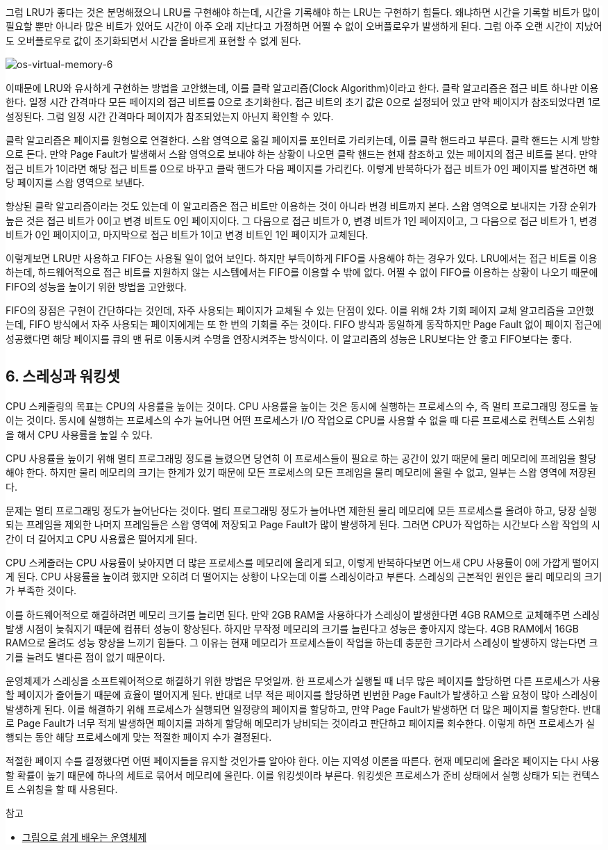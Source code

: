 그럼 LRU가 좋다는 것은 분명해졌으니 LRU를 구현해야 하는데, 시간을 기록해야 하는 LRU는 구현하기 힘들다. 왜냐하면 시간을 기록할 비트가 많이 필요할 뿐만 아니라 많은 비트가 있어도 시간이 아주 오래 지난다고 가정하면 어쩔 수 없이 오버플로우가 발생하게 된다. 그럼 아주 오랜 시간이 지났어도 오버플로우로 값이 초기화되면서 시간을 올바르게 표현할 수 없게 된다. 



 <img src="{{site.url}}/images/2023-09-17-os-virtual-memory/img.png" alt="os-virtual-memory-6" width="700px" />



이때문에 LRU와 유사하게 구현하는 방법을 고안했는데, 이를 클락 알고리즘(Clock Algorithm)이라고 한다. 클락 알고리즘은 접근 비트 하나만 이용한다. 일정 시간 간격마다 모든 페이지의 접근 비트를 0으로 초기화한다. 접근 비트의 초기 값은 0으로 설정되어 있고 만약 페이지가 참조되었다면 1로 설정된다. 그럼 일정 시간 간격마다 페이지가 참조되었는지 아닌지 확인할 수 있다. 

클락 알고리즘은 페이지를 원형으로 연결한다. 스왑 영역으로 옮길 페이지를 포인터로 가리키는데, 이를 클락 핸드라고 부른다. 클락 핸드는 시계 방향으로 돈다. 만약 Page Fault가 발생해서 스왑 영역으로 보내야 하는 상황이 나오면 클락 핸드는 현재 참조하고 있는 페이지의 접근 비트를 본다. 만약 접근 비트가 1이라면 해당 접근 비트를 0으로 바꾸고 클락 핸드가 다음 페이지를 가리킨다. 이렇게 반복하다가 접근 비트가 0인 페이지를 발견하면 해당 페이지를 스왑 영역으로 보낸다.

향상된 클락 알고리즘이라는 것도 있는데 이 알고리즘은 접근 비트만 이용하는 것이 아니라 변경 비트까지 본다. 스왑 영역으로 보내지는 가장 순위가 높은 것은 접근 비트가 0이고 변경 비트도 0인 페이지이다. 그 다음으로 접근 비트가 0, 변경 비트가 1인 페이지이고, 그 다음으로 접근 비트가 1, 변경 비트가 0인 페이지이고, 마지막으로 접근 비트가 1이고 변경 비트인 1인 페이지가 교체된다.



이렇게보면 LRU만 사용하고 FIFO는 사용될 일이 없어 보인다. 하지만 부득이하게 FIFO를 사용해야 하는 경우가 있다. LRU에서는 접근 비트를 이용하는데, 하드웨어적으로 접근 비트를 지원하지 않는 시스템에서는 FIFO를 이용할 수 밖에 없다. 어쩔 수 없이 FIFO를 이용하는 상황이 나오기 때문에 FIFO의 성능을 높이기 위한 방법을 고안했다.

FIFO의 장점은 구현이 간단하다는 것인데, 자주 사용되는 페이지가 교체될 수 있는 단점이 있다. 이를 위해 2차 기회 페이지 교체 알고리즘을 고안했는데, FIFO 방식에서 자주 사용되는 페이지에게는 또 한 번의 기회를 주는 것이다. FIFO 방식과 동일하게 동작하지만 Page Fault 없이 페이지 접근에 성공했다면 해당 페이지를 큐의 맨 뒤로 이동시켜 수명을 연장시켜주는 방식이다. 이 알고리즘의 성능은 LRU보다는 안 좋고 FIFO보다는 좋다.



## 6. 스레싱과 워킹셋

CPU 스케줄링의 목표는 CPU의 사용률을 높이는 것이다. CPU 사용률을 높이는 것은 동시에 실행하는 프로세스의 수, 즉 멀티 프로그래밍 정도를 높이는 것이다. 동시에 실행하는 프로세스의 수가 늘어나면 어떤 프로세스가 I/O 작업으로 CPU를 사용할 수 없을 때 다른 프로세스로 컨텍스트 스위칭을 해서 CPU 사용률을 높일 수 있다.

CPU 사용률을 높이기 위해 멀티 프로그래밍 정도를 늘렸으면 당연히 이 프로세스들이 필요로 하는 공간이 있기 때문에 물리 메모리에 프레임을 할당해야 한다. 하지만 물리 메모리의 크기는 한계가 있기 때문에 모든 프로세스의 모든 프레임을 물리 메모리에 올릴 수 없고, 일부는 스왑 영역에 저장된다. 

문제는 멀티 프로그래밍 정도가 늘어난다는 것이다. 멀티 프로그래밍 정도가 늘어나면 제한된 물리 메모리에 모든 프로세스를 올려야 하고, 당장 실행되는 프레임을 제외한 나머지 프레임들은 스왑 영역에 저장되고 Page Fault가 많이 발생하게 된다. 그러면 CPU가 작업하는 시간보다 스왑 작업의 시간이 더 길어지고 CPU 사용률은 떨어지게 된다.

CPU 스케줄러는 CPU 사융률이 낮아지면 더 많은 프로세스를 메모리에 올리게 되고, 이렇게 반복하다보면 어느새 CPU 사용률이 0에 가깝게 떨어지게 된다. CPU 사용률을 높이려 했지만 오히려 더 떨어지는 상황이 나오는데 이를 스레싱이라고 부른다. 스레싱의 근본적인 원인은 물리 메모리의 크기가 부족한 것이다. 

이를 하드웨어적으로 해결하려면 메모리 크기를 늘리면 된다. 만약 2GB RAM을 사용하다가 스레싱이 발생한다면 4GB RAM으로 교체해주면 스레싱 발생 시점이 늦춰지기 때문에 컴퓨터 성능이 향상된다. 하지만 무작정 메모리의 크기를 늘린다고 성능은 좋아지지 않는다. 4GB RAM에서 16GB RAM으로 올려도 성능 향상을 느끼기 힘들다. 그 이유는 현재 메모리가 프로세스들이 작업을 하는데 충분한 크기라서 스레싱이 발생하지 않는다면 크기를 늘려도 별다른 점이 없기 때문이다.

운영체제가 스레싱을 소프트웨어적으로 해결하기 위한 방법은 무엇일까. 한 프로세스가 실행될 때 너무 많은 페이지를 할당하면 다른 프로세스가 사용할 페이지가 줄어들기 때문에 효율이 떨어지게 된다. 반대로 너무 적은 페이지를 할당하면 빈번한 Page Fault가 발생하고 스왑 요청이 많아 스레싱이 발생하게 된다. 이를 해결하기 위해 프로세스가 실행되면 일정량의 페이지를 할당하고, 만약 Page Fault가 발생하면 더 많은 페이지를 할당한다. 반대로 Page Fault가 너무 적게 발생하면 페이지를 과하게 할당해 메모리가 낭비되는 것이라고 판단하고 페이지를 회수한다. 이렇게 하면 프로세스가 실행되는 동안 해당 프로세스에게 맞는 적절한 페이지 수가 결정된다.

적절한 페이지 수를 결정했다면 어떤 페이지들을 유지할 것인가를 알아야 한다. 이는 지역성 이론을 따른다. 현재 메모리에 올라온 페이지는 다시 사용할 확률이 높기 때문에 하나의 세트로 묶어서 메모리에 올린다. 이를 워킹셋이라 부른다. 워킹셋은 프로세스가 준비 상태에서 실행 상태가 되는 컨텍스트 스위칭을 할 때 사용된다.



참고

- [그림으로 쉽게 배우는 운영체제](https://www.inflearn.com/course/%EB%B9%84%EC%A0%84%EA%B3%B5%EC%9E%90-%EC%9A%B4%EC%98%81%EC%B2%B4%EC%A0%9C/dashboard)
